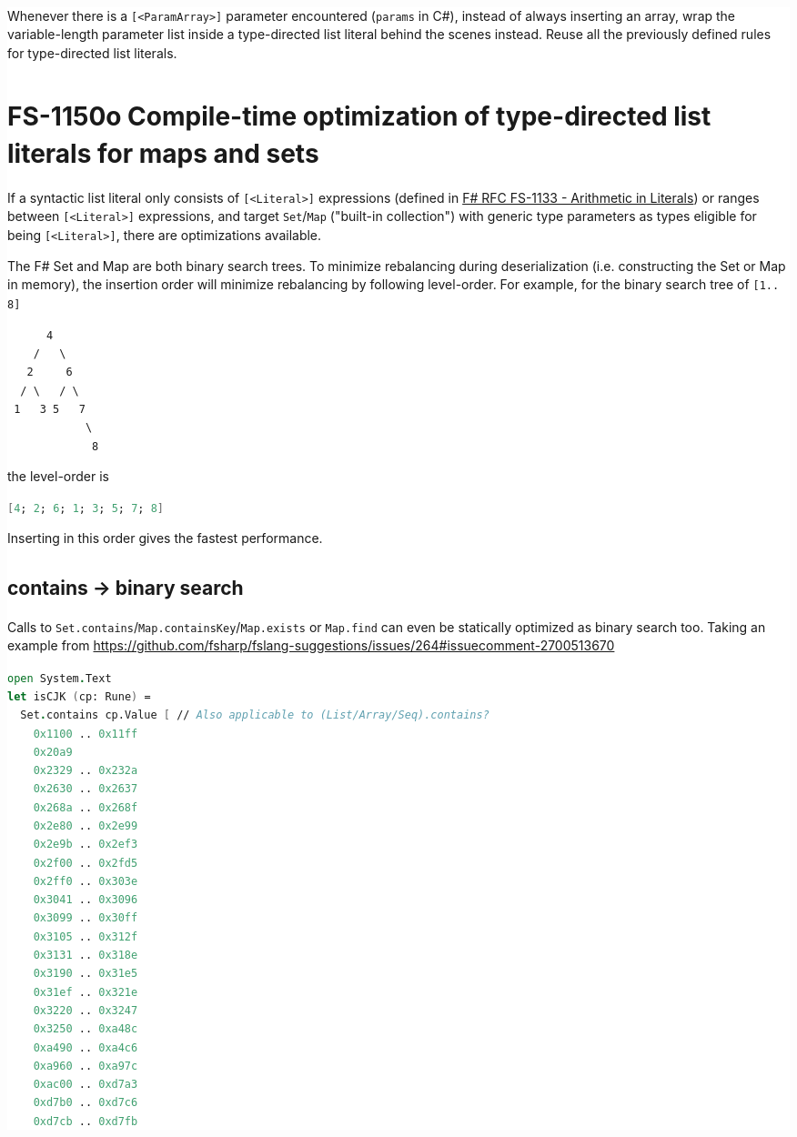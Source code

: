 Whenever there is a `[<ParamArray>]` parameter encountered (`params` in C#), instead of always inserting an array, wrap the variable-length parameter list inside a type-directed list literal behind  the scenes instead. Reuse all the previously defined rules for type-directed list literals.

# FS-1150o Compile-time optimization of type-directed list literals for maps and sets

If a syntactic list literal only consists of `[<Literal>]` expressions (defined in [F# RFC FS-1133 - Arithmetic in Literals](https://github.com/fsharp/fslang-design/blob/main/FSharp-7.0/FS-1133-arithmetic-in-literals.md)) or ranges between `[<Literal>]` expressions, and target `Set`/`Map` ("built-in collection") with generic type parameters as types eligible for being `[<Literal>]`, there are optimizations available.

The F# Set and Map are both binary search trees. To minimize rebalancing during deserialization (i.e. constructing the Set or Map in memory), the insertion order will minimize rebalancing by following level-order. For example, for the binary search tree of `[1..8]`

```
      4
    /   \
   2     6
  / \   / \
 1   3 5   7
            \
             8
```

the level-order is
```fs
[4; 2; 6; 1; 3; 5; 7; 8]
```

Inserting in this order gives the fastest performance. 

## contains -> binary search

Calls to `Set.contains`/`Map.containsKey`/`Map.exists` or `Map.find` can even be statically optimized as binary search too. Taking an example from https://github.com/fsharp/fslang-suggestions/issues/264#issuecomment-2700513670
```fs
open System.Text
let isCJK (cp: Rune) =
  Set.contains cp.Value [ // Also applicable to (List/Array/Seq).contains?
    0x1100 .. 0x11ff
    0x20a9
    0x2329 .. 0x232a
    0x2630 .. 0x2637
    0x268a .. 0x268f
    0x2e80 .. 0x2e99
    0x2e9b .. 0x2ef3
    0x2f00 .. 0x2fd5
    0x2ff0 .. 0x303e
    0x3041 .. 0x3096
    0x3099 .. 0x30ff
    0x3105 .. 0x312f
    0x3131 .. 0x318e
    0x3190 .. 0x31e5
    0x31ef .. 0x321e
    0x3220 .. 0x3247
    0x3250 .. 0xa48c
    0xa490 .. 0xa4c6
    0xa960 .. 0xa97c
    0xac00 .. 0xd7a3
    0xd7b0 .. 0xd7c6
    0xd7cb .. 0xd7fb
```